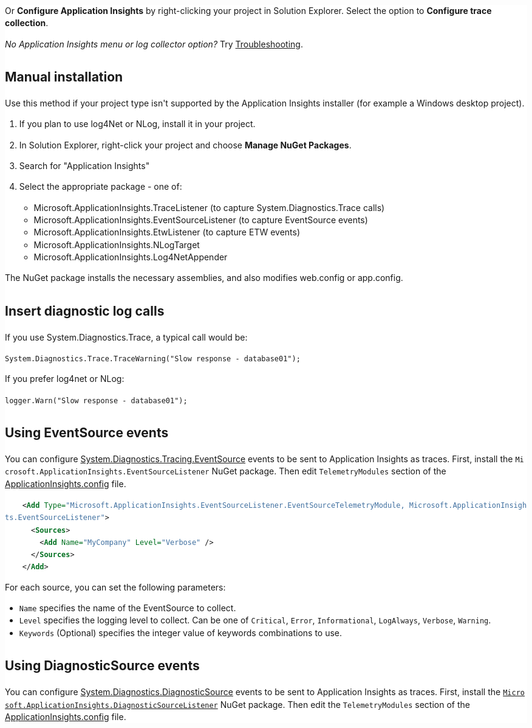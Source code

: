 Or **Configure Application Insights** by right-clicking your project in Solution Explorer. Select the option to **Configure trace collection**.

*No Application Insights menu or log collector option?* Try [Troubleshooting](#troubleshooting).

## Manual installation
Use this method if your project type isn't supported by the Application Insights installer (for example a Windows desktop project).

1. If you plan to use log4Net or NLog, install it in your project.
2. In Solution Explorer, right-click your project and choose **Manage NuGet Packages**.
3. Search for "Application Insights"
4. Select the appropriate package - one of:

   * Microsoft.ApplicationInsights.TraceListener (to capture System.Diagnostics.Trace calls)
   * Microsoft.ApplicationInsights.EventSourceListener (to capture EventSource events)
   * Microsoft.ApplicationInsights.EtwListener (to capture ETW events)
   * Microsoft.ApplicationInsights.NLogTarget
   * Microsoft.ApplicationInsights.Log4NetAppender

The NuGet package installs the necessary assemblies, and also modifies web.config or app.config.

## Insert diagnostic log calls
If you use System.Diagnostics.Trace, a typical call would be:

    System.Diagnostics.Trace.TraceWarning("Slow response - database01");

If you prefer log4net or NLog:

    logger.Warn("Slow response - database01");

## Using EventSource events
You can configure [System.Diagnostics.Tracing.EventSource](https://msdn.microsoft.com/library/system.diagnostics.tracing.eventsource.aspx) events to be sent to Application Insights as traces. First, install the `Microsoft.ApplicationInsights.EventSourceListener` NuGet package. Then edit `TelemetryModules` section of the [ApplicationInsights.config](app-insights-configuration-with-applicationinsights-config.md) file.

```xml
    <Add Type="Microsoft.ApplicationInsights.EventSourceListener.EventSourceTelemetryModule, Microsoft.ApplicationInsights.EventSourceListener">
      <Sources>
        <Add Name="MyCompany" Level="Verbose" />
      </Sources>
    </Add>
```

For each source, you can set the following parameters:
 * `Name` specifies the name of the EventSource to collect.
 * `Level` specifies the logging level to collect. Can be one of `Critical`, `Error`, `Informational`, `LogAlways`, `Verbose`, `Warning`.
 * `Keywords` (Optional) specifies the integer value of keywords combinations to use.

## Using DiagnosticSource events
You can configure [System.Diagnostics.DiagnosticSource](https://github.com/dotnet/corefx/blob/master/src/System.Diagnostics.DiagnosticSource/src/DiagnosticSourceUsersGuide.md) events to be sent to Application Insights as traces. First, install the [`Microsoft.ApplicationInsights.DiagnosticSourceListener`](https://www.nuget.org/packages/Microsoft.ApplicationInsights.DiagnosticSourceListener) NuGet package. Then edit the `TelemetryModules` section of the [ApplicationInsights.config](app-insights-configuration-with-applicationinsights-config.md) file.
